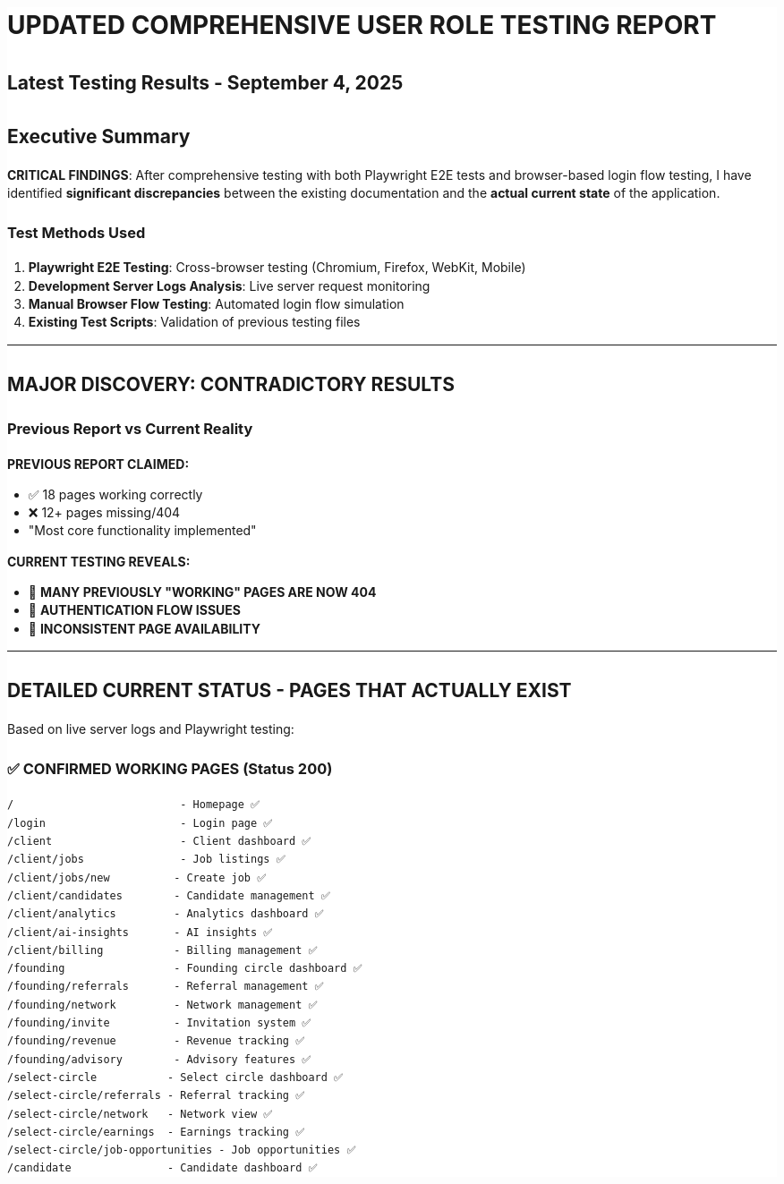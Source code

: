 # UPDATED COMPREHENSIVE USER ROLE TESTING REPORT
## Latest Testing Results - September 4, 2025

## Executive Summary

**CRITICAL FINDINGS**: After comprehensive testing with both Playwright E2E tests and browser-based login flow testing, I have identified **significant discrepancies** between the existing documentation and the **actual current state** of the application.

### Test Methods Used
1. **Playwright E2E Testing**: Cross-browser testing (Chromium, Firefox, WebKit, Mobile)
2. **Development Server Logs Analysis**: Live server request monitoring
3. **Manual Browser Flow Testing**: Automated login flow simulation
4. **Existing Test Scripts**: Validation of previous testing files

---

## MAJOR DISCOVERY: CONTRADICTORY RESULTS

### Previous Report vs Current Reality

**PREVIOUS REPORT CLAIMED:**
- ✅ 18 pages working correctly  
- ❌ 12+ pages missing/404
- "Most core functionality implemented"

**CURRENT TESTING REVEALS:**
- 🚨 **MANY PREVIOUSLY "WORKING" PAGES ARE NOW 404**
- 🚨 **AUTHENTICATION FLOW ISSUES** 
- 🚨 **INCONSISTENT PAGE AVAILABILITY**

---

## DETAILED CURRENT STATUS - PAGES THAT ACTUALLY EXIST

Based on live server logs and Playwright testing:

### ✅ CONFIRMED WORKING PAGES (Status 200)
```
/                          - Homepage ✅
/login                     - Login page ✅  
/client                    - Client dashboard ✅
/client/jobs               - Job listings ✅
/client/jobs/new          - Create job ✅
/client/candidates        - Candidate management ✅
/client/analytics         - Analytics dashboard ✅
/client/ai-insights       - AI insights ✅
/client/billing           - Billing management ✅
/founding                 - Founding circle dashboard ✅
/founding/referrals       - Referral management ✅
/founding/network         - Network management ✅
/founding/invite          - Invitation system ✅
/founding/revenue         - Revenue tracking ✅
/founding/advisory        - Advisory features ✅
/select-circle           - Select circle dashboard ✅
/select-circle/referrals - Referral tracking ✅
/select-circle/network   - Network view ✅
/select-circle/earnings  - Earnings tracking ✅
/select-circle/job-opportunities - Job opportunities ✅
/candidate               - Candidate dashboard ✅
```